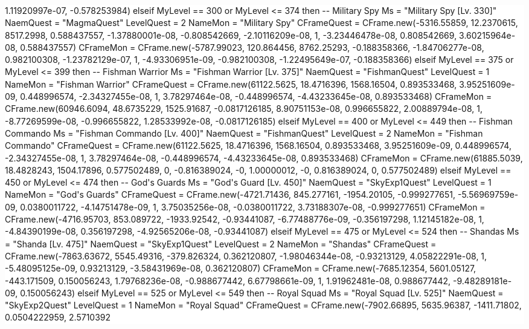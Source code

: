 1.11920997e-07, -0.578253984) elseif MyLevel == 300 or MyLevel <= 374 then -- Military Spy Ms = "Military Spy [Lv. 330]" NaemQuest = "MagmaQuest" LevelQuest = 2 NameMon = "Military Spy" CFrameQuest = CFrame.new(-5316.55859, 12.2370615, 8517.2998, 0.588437557, -1.37880001e-08, -0.808542669, -2.10116209e-08, 1, -3.23446478e-08, 0.808542669, 3.60215964e-08, 0.588437557) CFrameMon = CFrame.new(-5787.99023, 120.864456, 8762.25293, -0.188358366, -1.84706277e-08, 0.982100308, -1.23782129e-07, 1, -4.93306951e-09, -0.982100308, -1.22495649e-07, -0.188358366) elseif MyLevel == 375 or MyLevel <= 399 then -- Fishman Warrior Ms = "Fishman Warrior [Lv. 375]" NaemQuest = "FishmanQuest" LevelQuest = 1 NameMon = "Fishman Warrior" CFrameQuest = CFrame.new(61122.5625, 18.4716396, 1568.16504, 0.893533468, 3.95251609e-09, 0.448996574, -2.34327455e-08, 1, 3.78297464e-08, -0.448996574, -4.43233645e-08, 0.893533468) CFrameMon = CFrame.new(60946.6094, 48.6735229, 1525.91687, -0.0817126185, 8.90751153e-08, 0.996655822, 2.00889794e-08, 1, -8.77269599e-08, -0.996655822, 1.28533992e-08, -0.0817126185) elseif MyLevel == 400 or MyLevel <= 449 then -- Fishman Commando Ms = "Fishman Commando [Lv. 400]" NaemQuest = "FishmanQuest" LevelQuest = 2 NameMon = "Fishman Commando" CFrameQuest = CFrame.new(61122.5625, 18.4716396, 1568.16504, 0.893533468, 3.95251609e-09, 0.448996574, -2.34327455e-08, 1, 3.78297464e-08, -0.448996574, -4.43233645e-08, 0.893533468) CFrameMon = CFrame.new(61885.5039, 18.4828243, 1504.17896, 0.577502489, 0, -0.816389024, -0, 1.00000012, -0, 0.816389024, 0, 0.577502489) elseif MyLevel == 450 or MyLevel <= 474 then -- God's Guards Ms = "God's Guard [Lv. 450]" NaemQuest = "SkyExp1Quest" LevelQuest = 1 NameMon = "God's Guards" CFrameQuest = CFrame.new(-4721.71436, 845.277161, -1954.20105, -0.999277651, -5.56969759e-09, 0.0380011722, -4.14751478e-09, 1, 3.75035256e-08, -0.0380011722, 3.73188307e-08, -0.999277651) CFrameMon = CFrame.new(-4716.95703, 853.089722, -1933.92542, -0.93441087, -6.77488776e-09, -0.356197298, 1.12145182e-08, 1, -4.84390199e-08, 0.356197298, -4.92565206e-08, -0.93441087) elseif MyLevel == 475 or MyLevel <= 524 then -- Shandas Ms = "Shanda [Lv. 475]" NaemQuest = "SkyExp1Quest" LevelQuest = 2 NameMon = "Shandas" CFrameQuest = CFrame.new(-7863.63672, 5545.49316, -379.826324, 0.362120807, -1.98046344e-08, -0.93213129, 4.05822291e-08, 1, -5.48095125e-09, 0.93213129, -3.58431969e-08, 0.362120807) CFrameMon = CFrame.new(-7685.12354, 5601.05127, -443.171509, 0.150056243, 1.79768236e-08, -0.988677442, 6.67798661e-09, 1, 1.91962481e-08, 0.988677442, -9.48289181e-09, 0.150056243) elseif MyLevel == 525 or MyLevel <= 549 then -- Royal Squad Ms = "Royal Squad [Lv. 525]" NaemQuest = "SkyExp2Quest" LevelQuest = 1 NameMon = "Royal Squad" CFrameQuest = CFrame.new(-7902.66895, 5635.96387, -1411.71802, 0.0504222959, 2.5710392